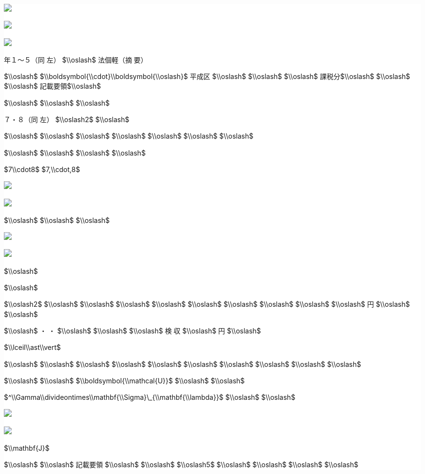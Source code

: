 ![](https://www.nta.go.jp/tmp/03a8db15-affb-48d6-853a-2a9dae67d1b2/images/093b4f93a94e112c2b06c34bf3354adabfce3e394c140d8ab0f2dbda54ecf554.jpg)

![](https://www.nta.go.jp/tmp/03a8db15-affb-48d6-853a-2a9dae67d1b2/images/d44a25087b673f44736c2b8c2d259599c64d65a05f82fa0a3bc17a81a3d22739.jpg)

![](https://www.nta.go.jp/tmp/03a8db15-affb-48d6-853a-2a9dae67d1b2/images/503e8186dedea65eb241411773607f7a953f9df622d8c12dca2029ebfc770ff2.jpg)

年１～５（同 左） $\\oslash$ 法個軽（摘 要）

$\\oslash$ $\\boldsymbol{\\cdot}\\boldsymbol{\\oslash}$ 平成区 $\\oslash$ $\\oslash$ $\\oslash$ 課税分$\\oslash$ $\\oslash$ $\\oslash$ 記載要領$\\oslash$

$\\oslash$ $\\oslash$ $\\oslash$

７・８（同 左） $\\oslash2$ $\\oslash$

$\\oslash$ $\\oslash$ $\\oslash$ $\\oslash$ $\\oslash$ $\\oslash$ $\\oslash$

$\\oslash$ $\\oslash$ $\\oslash$ $\\oslash$

$7\\cdot8$ $7,\\cdot,8$

![](https://www.nta.go.jp/tmp/03a8db15-affb-48d6-853a-2a9dae67d1b2/images/aa865dfb1e28f427fc4c70db2800fd9ac339f4ea68550d63ccc99dcad862cd6c.jpg)

![](https://www.nta.go.jp/tmp/03a8db15-affb-48d6-853a-2a9dae67d1b2/images/8b43841dfa9b0a196356725e9da9ac9802f4c876f9783e49a8fd8c9b88c7f423.jpg)

$\\oslash$ $\\oslash$ $\\oslash$

![](https://www.nta.go.jp/tmp/03a8db15-affb-48d6-853a-2a9dae67d1b2/images/8209098ca0c3f339dc1a288db0e957e8d0da2794e0b4c8ead7442b0b973fb643.jpg)

![](https://www.nta.go.jp/tmp/03a8db15-affb-48d6-853a-2a9dae67d1b2/images/f113ec0197c1614ca0d2fb04c344598ddd8eb3da812bd7ac702280937d813d7d.jpg)

$\\oslash$

$\\oslash$

$\\oslash2$ $\\oslash$ $\\oslash$ $\\oslash$ $\\oslash$ $\\oslash$ $\\oslash$ $\\oslash$ $\\oslash$ $\\oslash$ 円 $\\oslash$ $\\oslash$

$\\oslash$ ・ ・ $\\oslash$ $\\oslash$ $\\oslash$ 検 収 $\\oslash$ 円 $\\oslash$

$\\lceil\\ast\\vert$

$\\oslash$ $\\oslash$ $\\oslash$ $\\oslash$ $\\oslash$ $\\oslash$ $\\oslash$ $\\oslash$ $\\oslash$ $\\oslash$

$\\oslash$ $\\oslash$ $\\boldsymbol{\\mathcal{U}}$ $\\oslash$ $\\oslash$

$^\\Gamma\\divideontimes\\mathbf{\\Sigma}\_{\\mathbf{\\lambda}}$ $\\oslash$ $\\oslash$

![](https://www.nta.go.jp/tmp/03a8db15-affb-48d6-853a-2a9dae67d1b2/images/87ce0a5f8a1f21a66751e735911cc266c3bf89d40e97b6a054c24b1d0c7858c5.jpg)

![](https://www.nta.go.jp/tmp/03a8db15-affb-48d6-853a-2a9dae67d1b2/images/e6a74e736d6f1c9221ab9b27feaef7feac4b2a67b7a2f3ec55f1342ab9bd33f0.jpg)

$\\mathbf{J}$

$\\oslash$ $\\oslash$ 記載要領 $\\oslash$ $\\oslash$ $\\oslash5$ $\\oslash$ $\\oslash$ $\\oslash$ $\\oslash$
